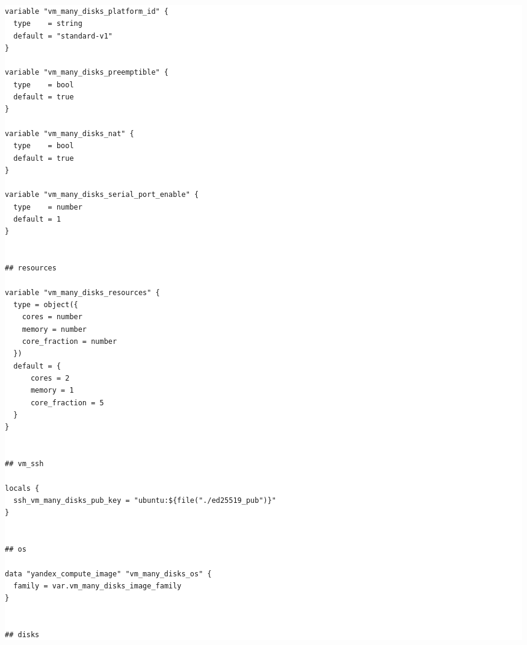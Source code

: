     variable "vm_many_disks_platform_id" {
      type    = string
      default = "standard-v1"
    }

    variable "vm_many_disks_preemptible" {
      type    = bool
      default = true
    }

    variable "vm_many_disks_nat" {
      type    = bool
      default = true
    }

    variable "vm_many_disks_serial_port_enable" {
      type    = number
      default = 1
    }


    ## resources

    variable "vm_many_disks_resources" {
      type = object({
        cores = number
        memory = number
        core_fraction = number
      })
      default = {
          cores = 2
          memory = 1
          core_fraction = 5
      }
    }


    ## vm_ssh

    locals {
      ssh_vm_many_disks_pub_key = "ubuntu:${file("./ed25519_pub")}"
    }


    ## os

    data "yandex_compute_image" "vm_many_disks_os" {
      family = var.vm_many_disks_image_family
    }


    ## disks
